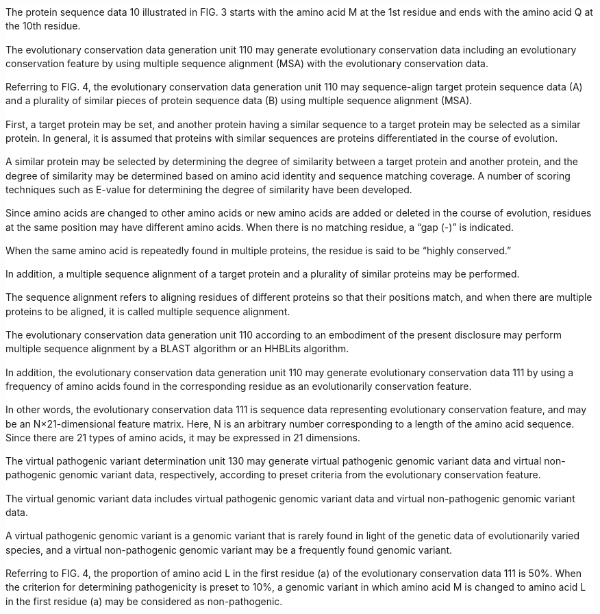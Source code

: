 The protein sequence data 10 illustrated in FIG. 3 starts with the amino acid M at the 1st residue and ends with the amino acid Q at the 10th residue.

The evolutionary conservation data generation unit 110 may generate evolutionary conservation data including an evolutionary conservation feature by using multiple sequence alignment (MSA) with the evolutionary conservation data.

Referring to FIG. 4, the evolutionary conservation data generation unit 110 may sequence-align target protein sequence data (A) and a plurality of similar pieces of protein sequence data (B) using multiple sequence alignment (MSA).

First, a target protein may be set, and another protein having a similar sequence to a target protein may be selected as a similar protein. In general, it is assumed that proteins with similar sequences are proteins differentiated in the course of evolution.

A similar protein may be selected by determining the degree of similarity between a target protein and another protein, and the degree of similarity may be determined based on amino acid identity and sequence matching coverage. A number of scoring techniques such as E-value for determining the degree of similarity have been developed.

Since amino acids are changed to other amino acids or new amino acids are added or deleted in the course of evolution, residues at the same position may have different amino acids. When there is no matching residue, a “gap (-)” is indicated.

When the same amino acid is repeatedly found in multiple proteins, the residue is said to be “highly conserved.”

In addition, a multiple sequence alignment of a target protein and a plurality of similar proteins may be performed.

The sequence alignment refers to aligning residues of different proteins so that their positions match, and when there are multiple proteins to be aligned, it is called multiple sequence alignment.

The evolutionary conservation data generation unit 110 according to an embodiment of the present disclosure may perform multiple sequence alignment by a BLAST algorithm or an HHBLits algorithm.

In addition, the evolutionary conservation data generation unit 110 may generate evolutionary conservation data 111 by using a frequency of amino acids found in the corresponding residue as an evolutionarily conservation feature.

In other words, the evolutionary conservation data 111 is sequence data representing evolutionary conservation feature, and may be an N×21-dimensional feature matrix. Here, N is an arbitrary number corresponding to a length of the amino acid sequence. Since there are 21 types of amino acids, it may be expressed in 21 dimensions.

The virtual pathogenic variant determination unit 130 may generate virtual pathogenic genomic variant data and virtual non-pathogenic genomic variant data, respectively, according to preset criteria from the evolutionary conservation feature.

The virtual genomic variant data includes virtual pathogenic genomic variant data and virtual non-pathogenic genomic variant data.

A virtual pathogenic genomic variant is a genomic variant that is rarely found in light of the genetic data of evolutionarily varied species, and a virtual non-pathogenic genomic variant may be a frequently found genomic variant.

Referring to FIG. 4, the proportion of amino acid L in the first residue (a) of the evolutionary conservation data 111 is 50%. When the criterion for determining pathogenicity is preset to 10%, a genomic variant in which amino acid M is changed to amino acid L in the first residue (a) may be considered as non-pathogenic.
